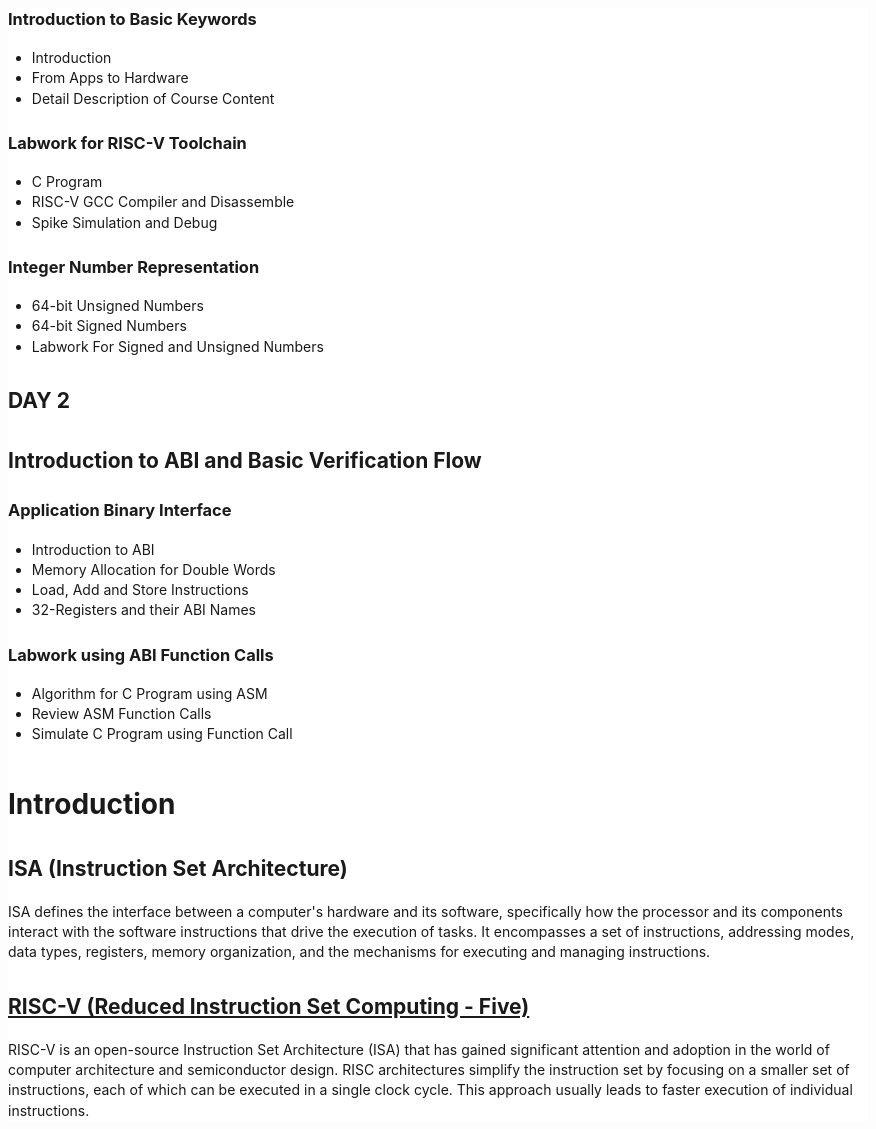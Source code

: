 ### Introduction to Basic Keywords
- Introduction
- From Apps to Hardware
- Detail Description of Course Content

### Labwork for RISC-V Toolchain
- C Program
- RISC-V GCC Compiler and Disassemble
- Spike Simulation and Debug

### Integer Number Representation
- 64-bit Unsigned Numbers
- 64-bit Signed Numbers
- Labwork For Signed and Unsigned Numbers

## DAY 2

## Introduction to ABI and Basic Verification Flow

### Application Binary Interface
- Introduction to ABI
- Memory Allocation for Double Words
- Load, Add and Store Instructions
- 32-Registers and their ABI Names

### Labwork using ABI Function Calls
- Algorithm for C Program using ASM
- Review ASM Function Calls
- Simulate C Program using Function Call


# Introduction

## ISA (Instruction Set Architecture)

ISA defines the interface between a computer's hardware and its software, specifically how the processor and its components interact with the software instructions that drive the execution of tasks. It encompasses a set of instructions, addressing modes, data types, registers, memory organization, and the mechanisms for executing and managing instructions.

## [RISC-V (Reduced Instruction Set Computing - Five)](https://www.riscv.org/)

RISC-V is an open-source Instruction Set Architecture (ISA) that has gained significant attention and adoption in the world of computer architecture and semiconductor design. RISC architectures simplify the instruction set by focusing on a smaller set of instructions, each of which can be executed in a single clock cycle. This approach usually leads to faster execution of individual instructions.
